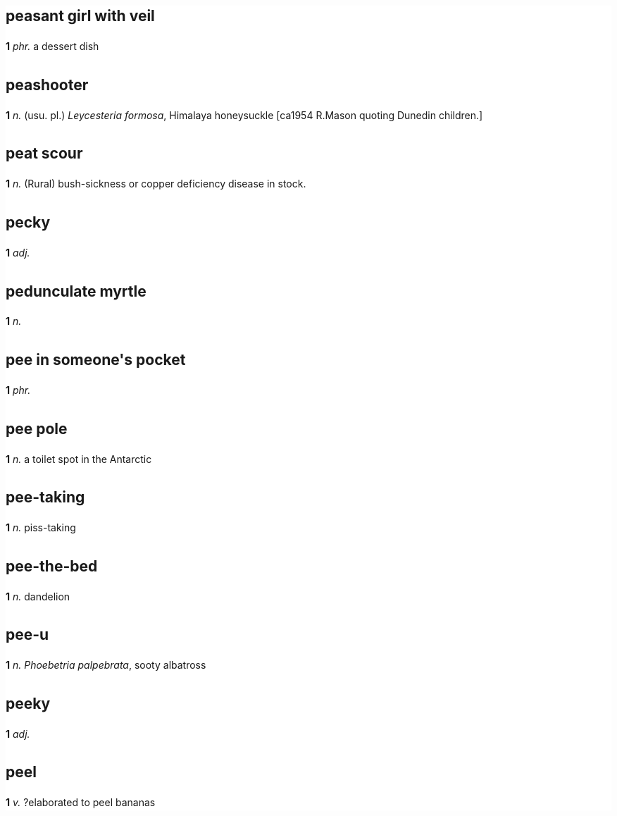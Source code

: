 ## peasant girl with veil
 
<b>1</b> <i>phr.</i> a dessert dish

## peashooter
 
<b>1</b> <i>n.</i> (usu. pl.) <i>Leycesteria formosa</i>, Himalaya honeysuckle [ca1954 R.Mason quoting Dunedin children.]

## peat scour
 
<b>1</b> <i>n.</i> (Rural) bush-sickness or copper deficiency disease in stock.

## pecky
 
<b>1</b> <i>adj.</i>

## pedunculate myrtle
 
<b>1</b> <i>n.</i>

## pee in someone's pocket
 
<b>1</b> <i>phr.</i>

## pee pole
 
<b>1</b> <i>n.</i> a toilet spot in the Antarctic

## pee-taking
 
<b>1</b> <i>n.</i> piss-taking

## pee-the-bed
 
<b>1</b> <i>n.</i> dandelion

## pee-u
 
<b>1</b> <i>n.</i> <i>Phoebetria palpebrata</i>, sooty albatross

## peeky
 
<b>1</b> <i>adj.</i>

## peel
 
<b>1</b> <i>v.</i> ?elaborated to peel bananas
